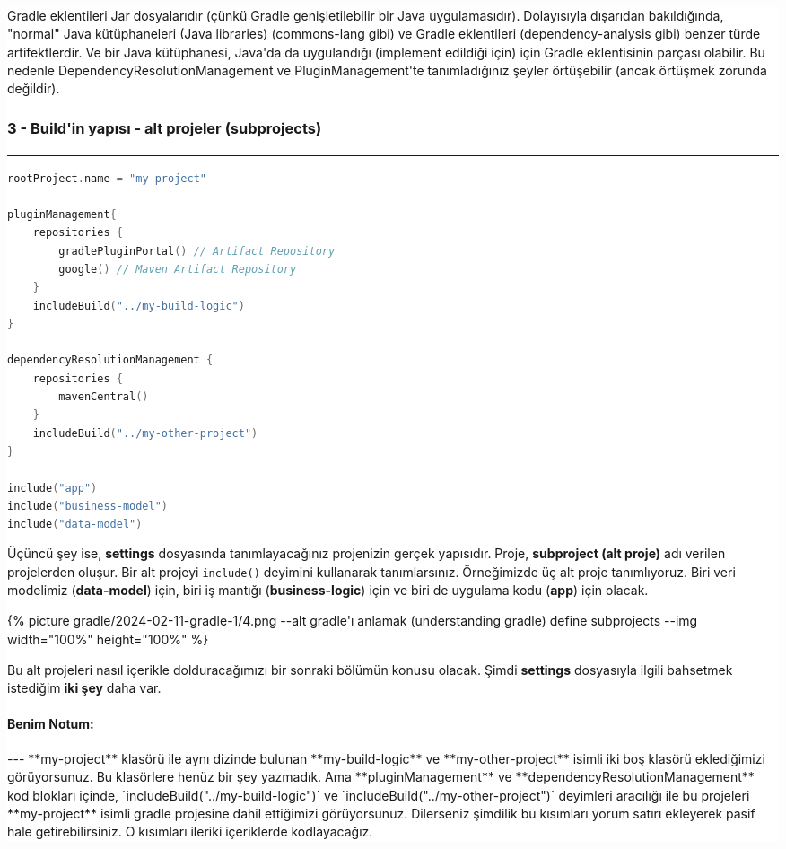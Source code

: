Gradle eklentileri Jar dosyalarıdır (çünkü Gradle genişletilebilir bir Java uygulamasıdır). Dolayısıyla dışarıdan bakıldığında, "normal" Java kütüphaneleri (Java libraries) (commons-lang gibi) ve Gradle eklentileri (dependency-analysis gibi) benzer türde artifektlerdir. Ve bir Java kütüphanesi, Java'da da uygulandığı (implement edildiği için) için Gradle eklentisinin parçası olabilir. Bu nedenle DependencyResolutionManagement ve PluginManagement'te tanımladığınız şeyler örtüşebilir (ancak örtüşmek zorunda değildir).

</div>


### 3 - Build'in yapısı - alt projeler (subprojects)
----
```kotlin
rootProject.name = "my-project"

pluginManagement{
    repositories {
        gradlePluginPortal() // Artifact Repository
        google() // Maven Artifact Repository
    }
    includeBuild("../my-build-logic")
}

dependencyResolutionManagement {
    repositories {
        mavenCentral()
    }
    includeBuild("../my-other-project")
}

include("app")
include("business-model")
include("data-model")
```

Üçüncü şey ise, **settings** dosyasında tanımlayacağınız projenizin gerçek yapısıdır. Proje, **subproject (alt proje)** adı verilen projelerden oluşur. Bir alt projeyi `include()` deyimini kullanarak tanımlarsınız. Örneğimizde üç alt proje tanımlıyoruz. Biri veri modelimiz (**data-model**) için, biri iş mantığı (**business-logic**) için ve biri de uygulama kodu (**app**) için olacak.

{% picture gradle/2024-02-11-gradle-1/4.png --alt gradle'ı anlamak (understanding gradle) define subprojects --img width="100%" height="100%" %}<br/>

Bu alt projeleri nasıl içerikle dolduracağımızı bir sonraki bölümün konusu olacak. Şimdi **settings** dosyasıyla ilgili bahsetmek istediğim **iki şey** daha var.

<div class="notice--warning" markdown="1">
<h4 class="no_toc"><i class="fas fa-lightbulb"></i> Benim Notum:</h4>
---
**my-project** klasörü ile aynı dizinde bulunan **my-build-logic** ve **my-other-project** isimli iki boş klasörü eklediğimizi görüyorsunuz. Bu klasörlere henüz bir şey yazmadık. Ama **pluginManagement** ve **dependencyResolutionManagement** kod blokları içinde, `includeBuild("../my-build-logic")` ve `includeBuild("../my-other-project")` deyimleri aracılığı ile bu projeleri **my-project** isimli gradle projesine dahil ettiğimizi görüyorsunuz. Dilerseniz şimdilik bu kısımları yorum satırı ekleyerek pasif hale getirebilirsiniz. O kısımları ileriki içeriklerde kodlayacağız. 
</div>
